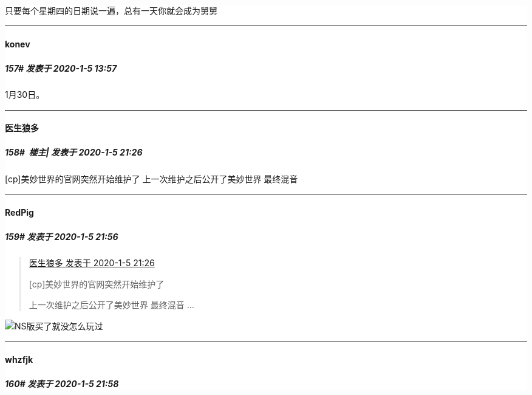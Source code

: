 

只要每个星期四的日期说一遍，总有一天你就会成为舅舅







-----

####  konev  
##### 157#       发表于 2020-1-5 13:57




1月30日。







-----

####  医生狼多  
##### 158#         楼主| 发表于 2020-1-5 21:26




[cp]美妙世界的官网突然开始维护了
上一次维护之后公开了美妙世界 最终混音







-----

####  RedPig  
##### 159#       发表于 2020-1-5 21:56



<blockquote><a href="httphttps://bbs.saraba1st.com/2b/forum.php?mod=redirect&amp;goto=findpost&amp;pid=46094377&amp;ptid=1905029" target="_blank">医生狼多 发表于 2020-1-5 21:26</a>

[cp]美妙世界的官网突然开始维护了

上一次维护之后公开了美妙世界 最终混音 ...</blockquote>
<img src="https://static.saraba1st.com/image/smiley/face2017/001.png" referrerpolicy="no-referrer">NS版买了就没怎么玩过







-----

####  whzfjk  
##### 160#       发表于 2020-1-5 21:58
